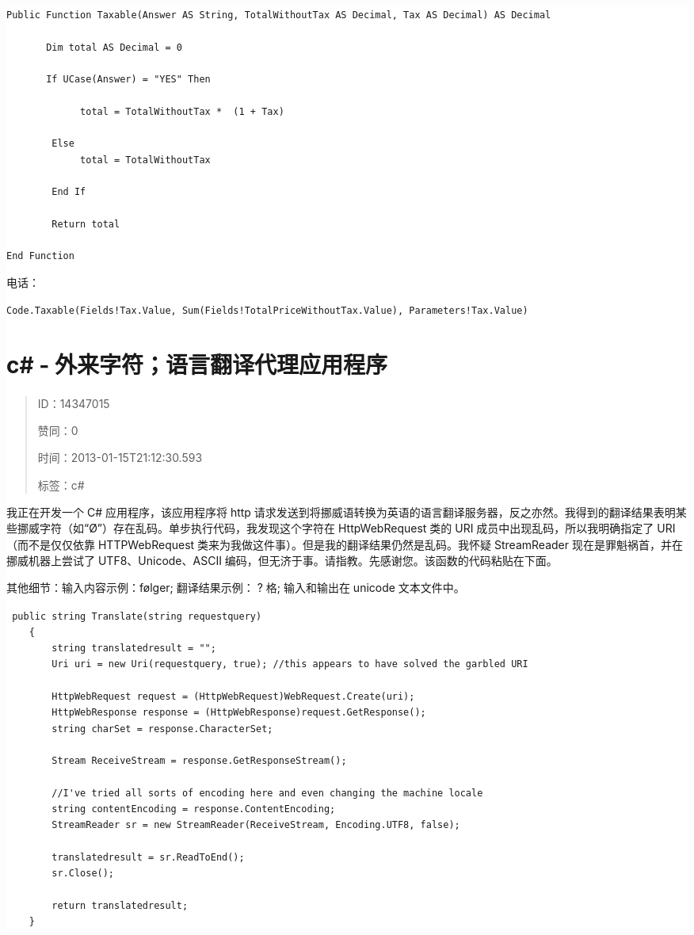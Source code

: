 ```
Public Function Taxable(Answer AS String, TotalWithoutTax AS Decimal, Tax AS Decimal) AS Decimal

       Dim total AS Decimal = 0

       If UCase(Answer) = "YES" Then

             total = TotalWithoutTax *  (1 + Tax)

        Else
             total = TotalWithoutTax

        End If

        Return total

End Function 
```

电话：

```
Code.Taxable(Fields!Tax.Value, Sum(Fields!TotalPriceWithoutTax.Value), Parameters!Tax.Value) 
```

# c# - 外来字符；语言翻译代理应用程序

> ID：14347015
> 
> 赞同：0
> 
> 时间：2013-01-15T21:12:30.593
> 
> 标签：c#

我正在开发一个 C# 应用程序，该应用程序将 http 请求发送到将挪威语转换为英语的语言翻译服务器，反之亦然。我得到的翻译结果表明某些挪威字符（如“Ø”）存在乱码。单步执行代码，我发现这个字符在 HttpWebRequest 类的 URI 成员中出现乱码，所以我明确指定了 URI（而不是仅仅依靠 HTTPWebRequest 类来为我做这件事）。但是我的翻译结果仍然是乱码。我怀疑 StreamReader 现在是罪魁祸首，并在挪威机器上尝试了 UTF8、Unicode、ASCII 编码，但无济于事。请指教。先感谢您。该函数的代码粘贴在下面。

其他细节：输入内容示例：følger;
翻译结果示例： ? 格;
输入和输出在 unicode 文本文件中。

```
 public string Translate(string requestquery)
    {
        string translatedresult = "";
        Uri uri = new Uri(requestquery, true); //this appears to have solved the garbled URI

        HttpWebRequest request = (HttpWebRequest)WebRequest.Create(uri);
        HttpWebResponse response = (HttpWebResponse)request.GetResponse();
        string charSet = response.CharacterSet;

        Stream ReceiveStream = response.GetResponseStream(); 

        //I've tried all sorts of encoding here and even changing the machine locale
        string contentEncoding = response.ContentEncoding; 
        StreamReader sr = new StreamReader(ReceiveStream, Encoding.UTF8, false);

        translatedresult = sr.ReadToEnd();
        sr.Close();

        return translatedresult;
    } 
```
